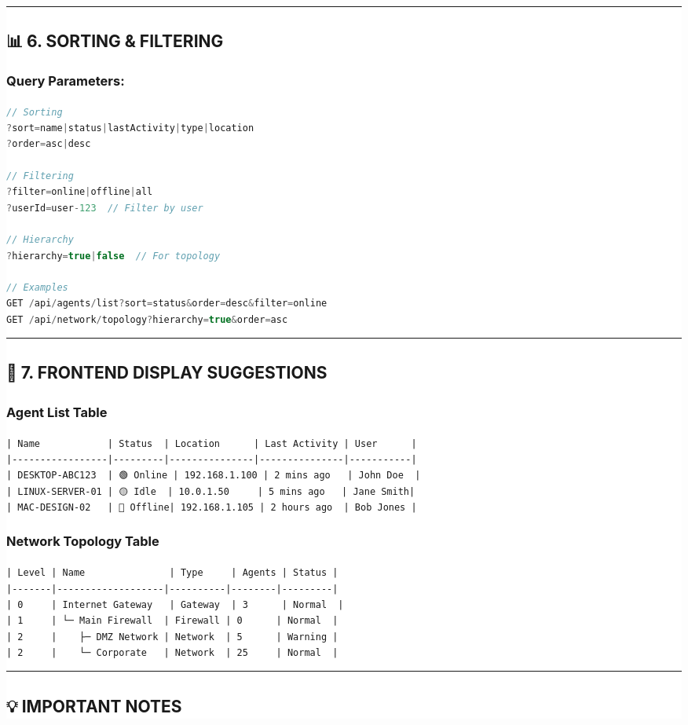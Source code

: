 ```javascript
```

---

## 📊 **6. SORTING & FILTERING**

### **Query Parameters:**
```javascript
// Sorting
?sort=name|status|lastActivity|type|location
?order=asc|desc

// Filtering
?filter=online|offline|all
?userId=user-123  // Filter by user

// Hierarchy
?hierarchy=true|false  // For topology

// Examples
GET /api/agents/list?sort=status&order=desc&filter=online
GET /api/network/topology?hierarchy=true&order=asc
```

---

## 🎨 **7. FRONTEND DISPLAY SUGGESTIONS**

### **Agent List Table**
```html
| Name            | Status  | Location      | Last Activity | User      |
|-----------------|---------|---------------|---------------|-----------|
| DESKTOP-ABC123  | 🟢 Online | 192.168.1.100 | 2 mins ago   | John Doe  |
| LINUX-SERVER-01 | 🟡 Idle  | 10.0.1.50     | 5 mins ago   | Jane Smith|
| MAC-DESIGN-02   | 🔴 Offline| 192.168.1.105 | 2 hours ago  | Bob Jones |
```

### **Network Topology Table**
```html
| Level | Name               | Type     | Agents | Status |
|-------|-------------------|----------|--------|---------|
| 0     | Internet Gateway   | Gateway  | 3      | Normal  |
| 1     | └─ Main Firewall  | Firewall | 0      | Normal  |
| 2     |    ├─ DMZ Network | Network  | 5      | Warning |
| 2     |    └─ Corporate   | Network  | 25     | Normal  |
```

---

## 💡 **IMPORTANT NOTES**

